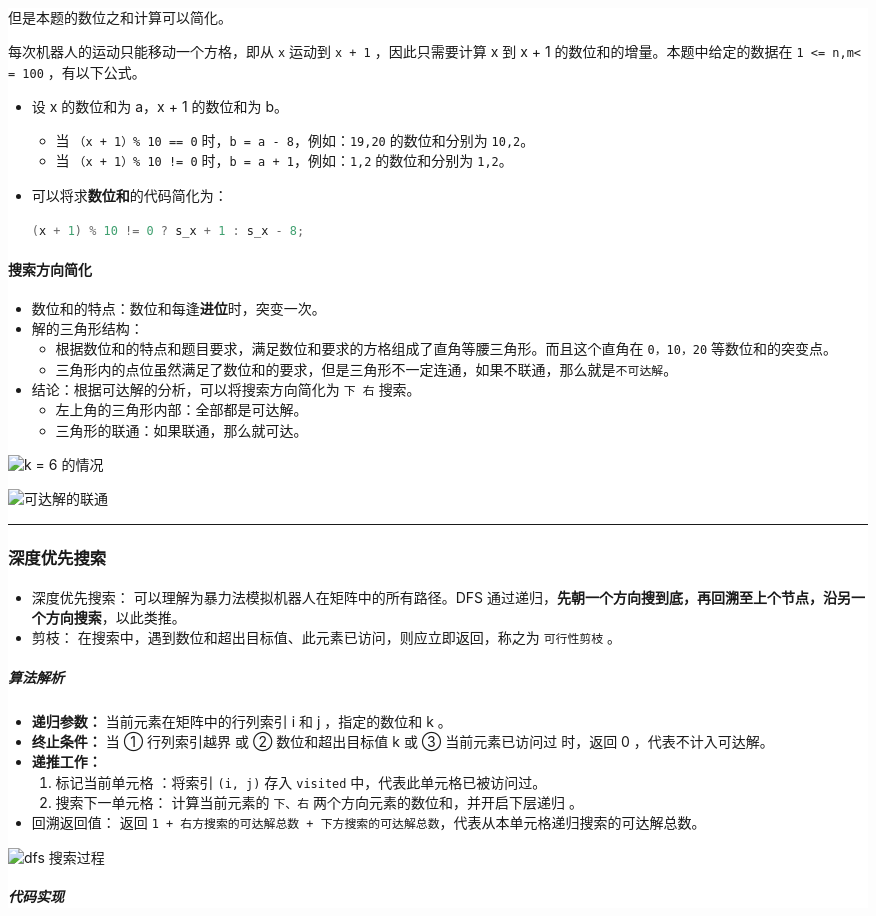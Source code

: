 ```java
```

但是本题的数位之和计算可以简化。

每次机器人的运动只能移动一个方格，即从 `x` 运动到 `x + 1` ，因此只需要计算 x 到 x + 1 的数位和的增量。本题中给定的数据在 `1 <= n,m<= 100` ，有以下公式。

+ 设 x 的数位和为 a，x + 1 的数位和为 b。

    + 当 `（x + 1）% 10 == 0` 时，`b = a - 8`，例如：`19,20` 的数位和分别为 `10,2`。
    + 当 `（x + 1）% 10 != 0` 时，`b = a + 1`，例如：`1,2` 的数位和分别为 `1,2`。

+ 可以将求**数位和**的代码简化为：

    ```java
    (x + 1) % 10 != 0 ? s_x + 1 : s_x - 8;
    ```



#### 搜索方向简化

+ 数位和的特点：数位和每逢**进位**时，突变一次。
+ 解的三角形结构：
    + 根据数位和的特点和题目要求，满足数位和要求的方格组成了直角等腰三角形。而且这个直角在 `0，10，20` 等数位和的突变点。
    + 三角形内的点位虽然满足了数位和的要求，但是三角形不一定连通，如果不联通，那么就是`不可达解`。
+ 结论：根据可达解的分析，可以将搜索方向简化为 `下 右` 搜索。
    + 左上角的三角形内部：全部都是可达解。
    + 三角形的联通：如果联通，那么就可达。

![k = 6 的情况](https://assets.ryantech.ltd/20200508190411.png)



![可达解的联通](https://assets.ryantech.ltd/20200508190455.png)



---

### 深度优先搜索

+ 深度优先搜索： 可以理解为暴力法模拟机器人在矩阵中的所有路径。DFS 通过递归，**先朝一个方向搜到底，再回溯至上个节点，沿另一个方向搜索**，以此类推。
+ 剪枝： 在搜索中，遇到数位和超出目标值、此元素已访问，则应立即返回，称之为 `可行性剪枝` 。

##### 算法解析

+ **递归参数：** 当前元素在矩阵中的行列索引 i 和 j ，指定的数位和 k 。
+ **终止条件：** 当 ① 行列索引越界 或 ② 数位和超出目标值 k 或 ③ 当前元素已访问过 时，返回 0 ，代表不计入可达解。
+ **递推工作：**
    1. 标记当前单元格 ：将索引 `(i, j)` 存入 `visited` 中，代表此单元格已被访问过。
    2. 搜索下一单元格： 计算当前元素的 `下、右` 两个方向元素的数位和，并开启下层递归 。
+ 回溯返回值： 返回 `1 + 右方搜索的可达解总数 + 下方搜索的可达解总数`，代表从本单元格递归搜索的可达解总数。

![dfs 搜索过程](https://assets.ryantech.ltd/20200508191158.png)



##### 代码实现
